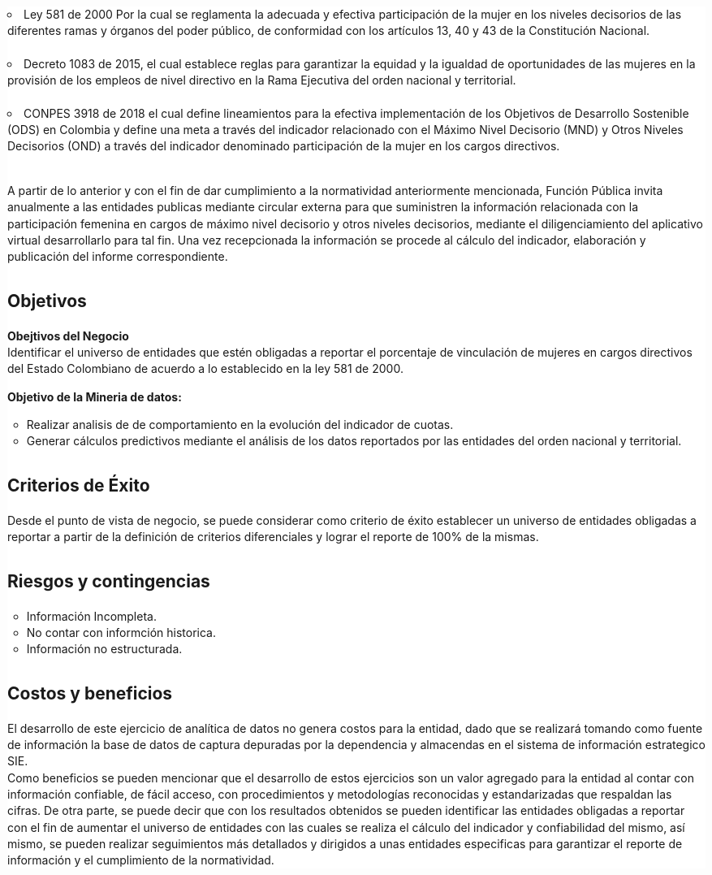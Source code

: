 <li type="circle">Ley 581 de 2000 Por la cual se reglamenta la adecuada y efectiva participación de la mujer en los niveles decisorios de las diferentes ramas y órganos del   poder público, de conformidad con los artículos 13, 40 y 43 de la Constitución Nacional.</li><br>
    
<li type="circle">Decreto 1083 de 2015, el cual establece reglas para garantizar la equidad y la igualdad de oportunidades de las mujeres en la provisión de los empleos de nivel directivo en la Rama Ejecutiva del orden nacional y territorial.</li><br>  
  
<li type="circle">CONPES 3918 de 2018 el cual define lineamientos para la efectiva implementación de los Objetivos de Desarrollo Sostenible (ODS) en Colombia y define una meta a través del indicador relacionado con el Máximo Nivel Decisorio (MND) y Otros Niveles Decisorios (OND) a través del indicador denominado participación de la mujer en los cargos directivos.</li><br>

A partir de lo anterior y con el fin de dar cumplimiento a la normatividad anteriormente mencionada, Función Pública invita anualmente a las entidades publicas mediante circular externa para que suministren la información relacionada con la participación femenina en cargos de máximo nivel decisorio y otros niveles decisorios, mediante el diligenciamiento del aplicativo virtual desarrollarlo para tal fin. Una vez recepcionada la información se procede al cálculo del indicador, elaboración y publicación del informe correspondiente.</td>
  
<div>
<h2>Objetivos</h2>
 <p><b>Obejtivos del Negocio</b><br>
Identificar el universo de entidades que estén obligadas a reportar el porcentaje de vinculación de mujeres en cargos directivos del Estado Colombiano de acuerdo a lo establecido en la ley 581 de 2000.<br>

<b>Objetivo de la Mineria de datos:</b><br>
 <ul>

 <li type="circle">Realizar analisis de de comportamiento en la evolución del indicador de cuotas.</li>
<li type="circle">Generar cálculos predictivos mediante el análisis de los datos reportados por las entidades del orden nacional y territorial.</li>
    <ul>
</p>
</div>
   
<h2>Criterios de Éxito</h2>
   <p>Desde el punto de vista de negocio, se puede considerar como criterio de éxito establecer un universo de entidades obligadas a reportar a partir de la definición de criterios diferenciales y lograr el reporte de 100% de la mismas.</p>

<div>  
<h2>Riesgos y contingencias</h2>
   <p>  
    <ul>
 <li type="circle">Información Incompleta. </li>
 <li type="circle">No contar con informción historica.</li>
<li type="circle">Información no estructurada.</li>
    <ul>  
   </p>
</div>
  
<h2>Costos y beneficios</h2>
      <p>El desarrollo de este ejercicio de analítica de datos no genera costos para la entidad, dado que se realizará tomando como fuente de información la base de datos de captura depuradas por la dependencia y almacendas en el sistema de información estrategico SIE.<br>
Como beneficios se pueden mencionar que el desarrollo de estos ejercicios son un valor agregado para la entidad al contar con información confiable, de fácil acceso, con procedimientos y metodologías reconocidas y estandarizadas que respaldan las cifras. De otra parte, se puede decir que con los resultados obtenidos se pueden identificar las entidades obligadas a reportar con el fin de aumentar el universo de entidades con las cuales se realiza el cálculo del indicador y confiabilidad del mismo, así mismo, se pueden  realizar seguimientos más detallados y dirigidos a unas entidades especificas para garantizar el reporte de información y el cumplimiento de la normatividad. </p>

